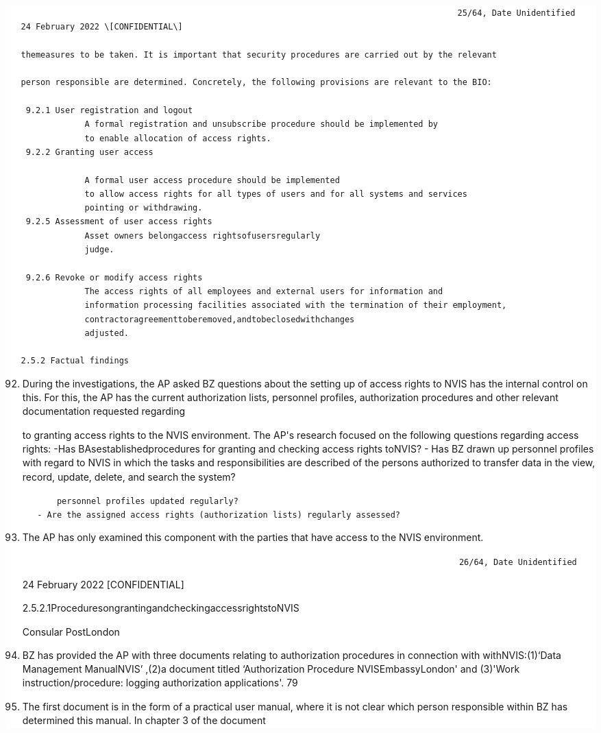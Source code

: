                                                                                                25/64, Date Unidentified
       24 February 2022 \[CONFIDENTIAL\]

       themeasures to be taken. It is important that security procedures are carried out by the relevant

       person responsible are determined. Concretely, the following provisions are relevant to the BIO:

        9.2.1 User registration and logout
                    A formal registration and unsubscribe procedure should be implemented by
                    to enable allocation of access rights.
        9.2.2 Granting user access

                    A formal user access procedure should be implemented
                    to allow access rights for all types of users and for all systems and services
                    pointing or withdrawing.
        9.2.5 Assessment of user access rights
                    Asset owners belongaccess rightsofusersregularly
                    judge.

        9.2.6 Revoke or modify access rights
                    The access rights of all employees and external users for information and
                    information processing facilities associated with the termination of their employment,
                    contractoragreementtoberemoved,andtobeclosedwithchanges
                    adjusted.

       2.5.2 Factual findings

92. During the investigations, the AP asked BZ questions about the setting up of access rights to
       NVIS has the internal control on this. For this, the AP has the current authorization lists,
       personnel profiles, authorization procedures and other relevant documentation requested regarding

       to granting access rights to the NVIS environment. The AP's research focused on the
       following questions regarding access rights:
           -Has BAsestablishedprocedures for granting and checking access rights
               toNVIS?
           - Has BZ drawn up personnel profiles with regard to NVIS in which the tasks and
               responsibilities are described of the persons authorized to transfer data in the
               view, record, update, delete, and search the system?

               personnel profiles updated regularly?
           - Are the assigned access rights (authorization lists) regularly assessed?

93. The AP has only examined this component with the parties that have access to the NVIS environment.

                                                                                                 26/64, Date Unidentified
       24 February 2022 \[CONFIDENTIAL\]

       2.5.2.1ProceduresongrantingandcheckingaccessrightstoNVIS

       Consular PostLondon

94. BZ has provided the AP with three documents relating to authorization procedures in connection with
       withNVIS:(1)‘Data Management ManualNVIS’ ,(2)a document titled ‘Authorization Procedure
       NVISEmbassyLondon' and (3)'Work instruction/procedure: logging authorization applications'. 79

95. The first document is in the form of a practical user manual, where it is not clear
       which person responsible within BZ has determined this manual. In chapter 3 of the document
